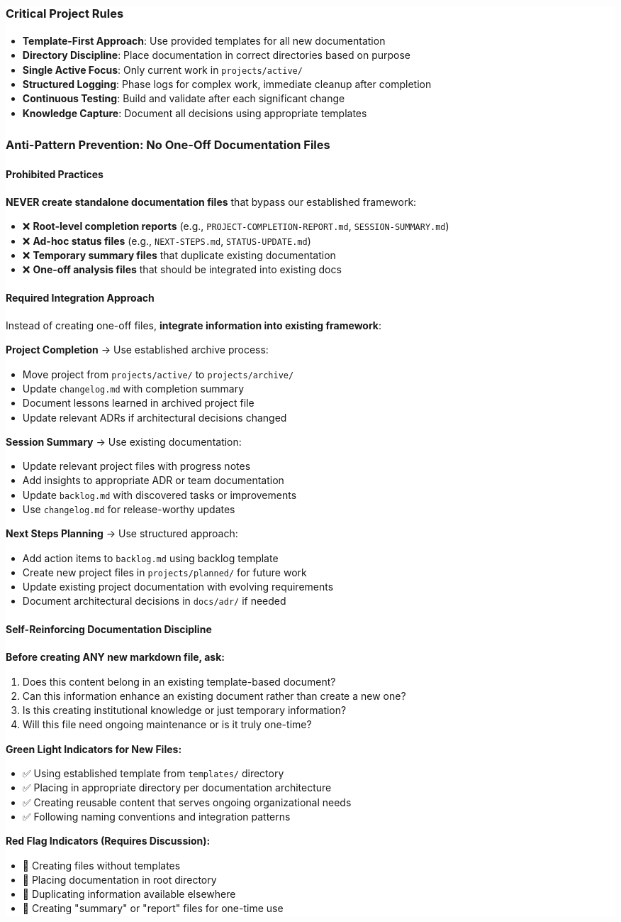 ### Critical Project Rules
- **Template-First Approach**: Use provided templates for all new documentation
- **Directory Discipline**: Place documentation in correct directories based on purpose
- **Single Active Focus**: Only current work in `projects/active/`
- **Structured Logging**: Phase logs for complex work, immediate cleanup after completion
- **Continuous Testing**: Build and validate after each significant change
- **Knowledge Capture**: Document all decisions using appropriate templates

### Anti-Pattern Prevention: No One-Off Documentation Files

#### Prohibited Practices
**NEVER create standalone documentation files** that bypass our established framework:
- ❌ **Root-level completion reports** (e.g., `PROJECT-COMPLETION-REPORT.md`, `SESSION-SUMMARY.md`)
- ❌ **Ad-hoc status files** (e.g., `NEXT-STEPS.md`, `STATUS-UPDATE.md`)  
- ❌ **Temporary summary files** that duplicate existing documentation
- ❌ **One-off analysis files** that should be integrated into existing docs

#### Required Integration Approach
Instead of creating one-off files, **integrate information into existing framework**:

**Project Completion** → Use established archive process:
- Move project from `projects/active/` to `projects/archive/`
- Update `changelog.md` with completion summary
- Document lessons learned in archived project file
- Update relevant ADRs if architectural decisions changed

**Session Summary** → Use existing documentation:
- Update relevant project files with progress notes
- Add insights to appropriate ADR or team documentation
- Update `backlog.md` with discovered tasks or improvements
- Use `changelog.md` for release-worthy updates

**Next Steps Planning** → Use structured approach:
- Add action items to `backlog.md` using backlog template
- Create new project files in `projects/planned/` for future work
- Update existing project documentation with evolving requirements
- Document architectural decisions in `docs/adr/` if needed

#### Self-Reinforcing Documentation Discipline
**Before creating ANY new markdown file, ask:**
1. Does this content belong in an existing template-based document?
2. Can this information enhance an existing document rather than create a new one?
3. Is this creating institutional knowledge or just temporary information?
4. Will this file need ongoing maintenance or is it truly one-time?

**Green Light Indicators for New Files:**
- ✅ Using established template from `templates/` directory
- ✅ Placing in appropriate directory per documentation architecture
- ✅ Creating reusable content that serves ongoing organizational needs
- ✅ Following naming conventions and integration patterns

**Red Flag Indicators (Requires Discussion):**
- 🔴 Creating files without templates
- 🔴 Placing documentation in root directory
- 🔴 Duplicating information available elsewhere
- 🔴 Creating "summary" or "report" files for one-time use
